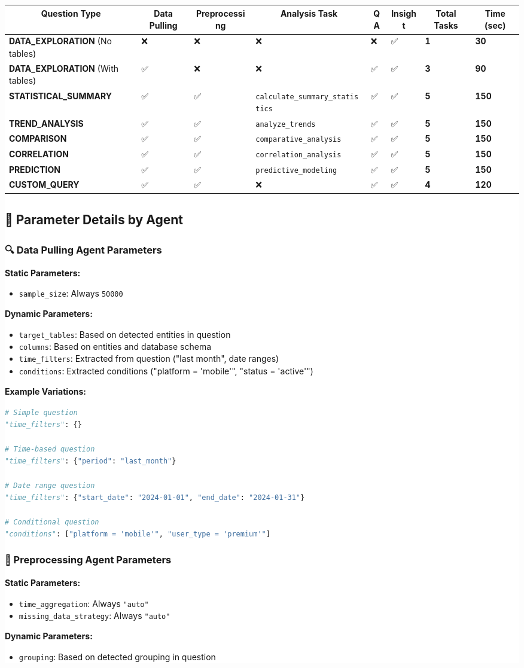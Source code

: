 | **Question Type** | **Data Pulling** | **Preprocessing** | **Analysis Task** | **QA** | **Insight** | **Total Tasks** | **Time (sec)** |
|-------------------|------------------|-------------------|-------------------|--------|-------------|-----------------|----------------|
| **DATA_EXPLORATION** (No tables) | ❌ | ❌ | ❌ | ❌ | ✅ | **1** | **30** |
| **DATA_EXPLORATION** (With tables) | ✅ | ❌ | ❌ | ✅ | ✅ | **3** | **90** |
| **STATISTICAL_SUMMARY** | ✅ | ✅ | `calculate_summary_statistics` | ✅ | ✅ | **5** | **150** |
| **TREND_ANALYSIS** | ✅ | ✅ | `analyze_trends` | ✅ | ✅ | **5** | **150** |
| **COMPARISON** | ✅ | ✅ | `comparative_analysis` | ✅ | ✅ | **5** | **150** |
| **CORRELATION** | ✅ | ✅ | `correlation_analysis` | ✅ | ✅ | **5** | **150** |
| **PREDICTION** | ✅ | ✅ | `predictive_modeling` | ✅ | ✅ | **5** | **150** |
| **CUSTOM_QUERY** | ✅ | ✅ | ❌ | ✅ | ✅ | **4** | **120** |

## 🔧 **Parameter Details by Agent**

### **🔍 Data Pulling Agent Parameters**

**Static Parameters:**
- `sample_size`: Always `50000`

**Dynamic Parameters:**
- `target_tables`: Based on detected entities in question
- `columns`: Based on entities and database schema
- `time_filters`: Extracted from question ("last month", date ranges)
- `conditions`: Extracted conditions ("platform = 'mobile'", "status = 'active'")

**Example Variations:**
```python
# Simple question
"time_filters": {}

# Time-based question
"time_filters": {"period": "last_month"}

# Date range question
"time_filters": {"start_date": "2024-01-01", "end_date": "2024-01-31"}

# Conditional question
"conditions": ["platform = 'mobile'", "user_type = 'premium'"]
```

### **🔧 Preprocessing Agent Parameters**

**Static Parameters:**
- `time_aggregation`: Always `"auto"`
- `missing_data_strategy`: Always `"auto"`

**Dynamic Parameters:**
- `grouping`: Based on detected grouping in question
